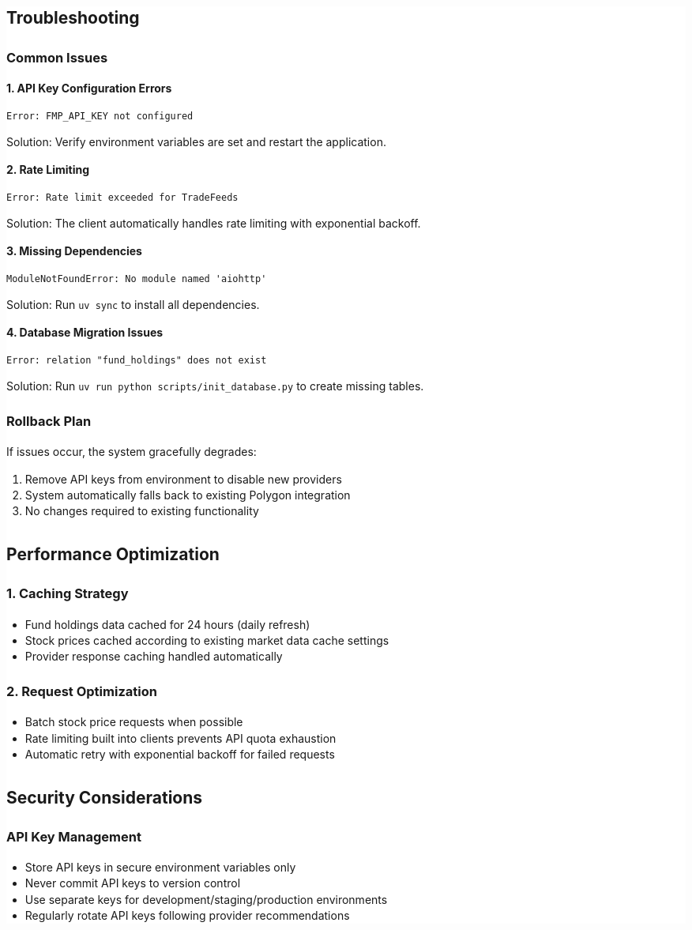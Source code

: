## Troubleshooting

### Common Issues

**1. API Key Configuration Errors**
```
Error: FMP_API_KEY not configured
```
Solution: Verify environment variables are set and restart the application.

**2. Rate Limiting**
```
Error: Rate limit exceeded for TradeFeeds
```
Solution: The client automatically handles rate limiting with exponential backoff.

**3. Missing Dependencies**
```
ModuleNotFoundError: No module named 'aiohttp'
```
Solution: Run `uv sync` to install all dependencies.

**4. Database Migration Issues**
```
Error: relation "fund_holdings" does not exist
```
Solution: Run `uv run python scripts/init_database.py` to create missing tables.

### Rollback Plan
If issues occur, the system gracefully degrades:
1. Remove API keys from environment to disable new providers
2. System automatically falls back to existing Polygon integration
3. No changes required to existing functionality

## Performance Optimization

### 1. Caching Strategy
- Fund holdings data cached for 24 hours (daily refresh)
- Stock prices cached according to existing market data cache settings
- Provider response caching handled automatically

### 2. Request Optimization
- Batch stock price requests when possible
- Rate limiting built into clients prevents API quota exhaustion
- Automatic retry with exponential backoff for failed requests

## Security Considerations

### API Key Management
- Store API keys in secure environment variables only
- Never commit API keys to version control
- Use separate keys for development/staging/production environments
- Regularly rotate API keys following provider recommendations
